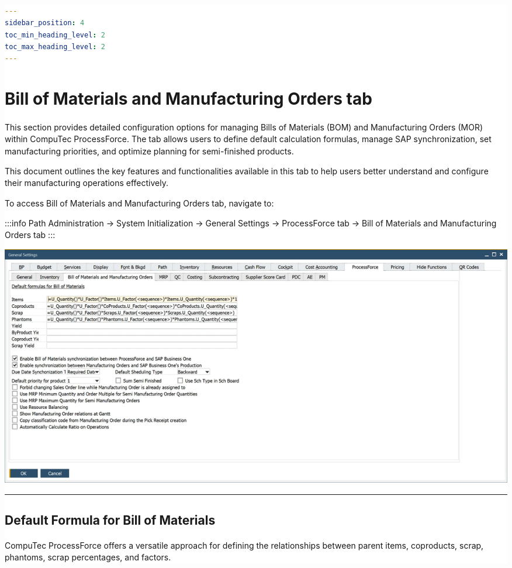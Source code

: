 ```yaml
---
sidebar_position: 4
toc_min_heading_level: 2
toc_max_heading_level: 2
---
```


# Bill of Materials and Manufacturing Orders tab

This section provides detailed configuration options for managing Bills of Materials (BOM) and Manufacturing Orders (MOR) within CompuTec ProcessForce. The tab allows users to define default calculation formulas, manage SAP synchronization, set manufacturing priorities, and optimize planning for semi-finished products.

This document outlines the key features and functionalities available in this tab to help users better understand and configure their manufacturing operations effectively.

To access Bill of Materials and Manufacturing Orders tab, navigate to:

:::info Path
Administration → System Initialization → General Settings → ProcessForce tab → Bill of Materials and Manufacturing Orders tab
:::

![Bill of Materials and Manufacturing Orders tab](./media/bom-mor/general-settings-bill-of-materials-and-manufacturing-orders.webp)

---

## Default Formula for Bill of Materials

CompuTec ProcessForce offers a versatile approach for defining the relationships between parent items, coproducts, scrap, phantoms, scrap percentages, and factors.
